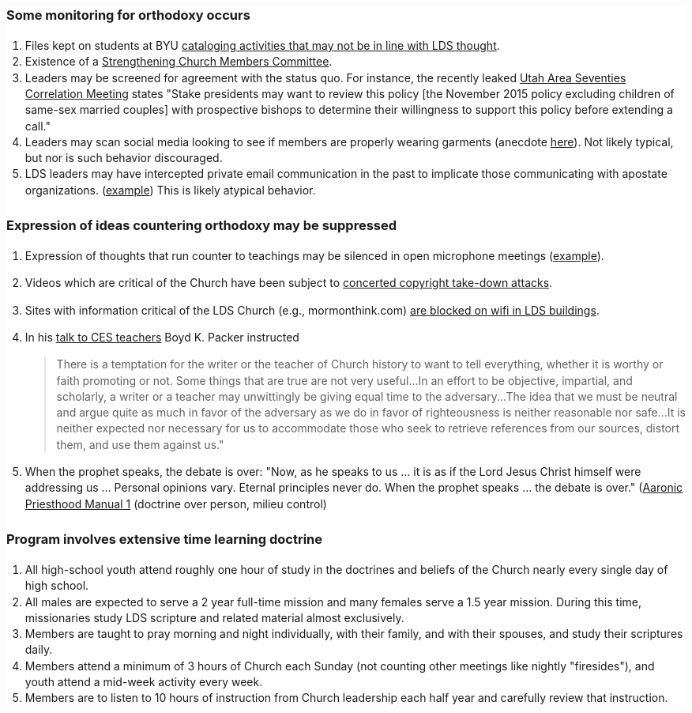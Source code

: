 ### Some monitoring for orthodoxy occurs

1. Files kept on students at BYU [cataloging activities that may not be in line with LDS thought](http://www.freebyu.org/wp-content/uploads/2016/05/Brad-Carmack-Honor-Code-File.pdf).
1. Existence of a [Strengthening Church Members Committee](https://en.wikipedia.org/wiki/Strengthening_Church_Members_Committee).
1. Leaders may be screened for agreement with the status quo.  For instance, the recently leaked [Utah Area Seventies Correlation Meeting](https://mormonleaks.io/wiki/documents/a/a7/Utah_Area_Seventies_Correlation_Meeting-2015-11-11.pdf) states "Stake presidents may want to review this policy [the November 2015 policy excluding children of same-sex married couples] with prospective bishops to determine their willingness to support this policy before extending a call."
1. Leaders may scan social media looking to see if members are properly wearing garments (anecdote [here](https://www.reddit.com/r/exmormon/comments/6e8guv/in_case_you_dont_believe_they_are_watching_us/)).  Not likely typical, but nor is such behavior discouraged.
1. LDS leaders may have intercepted private email communication in the past to implicate those communicating with apostate organizations. ([example](https://www.reddit.com/r/exmormon/comments/6wfv72/the_strengthening_church_members_committee/))  This is likely atypical behavior.

### Expression of ideas countering orthodoxy may be suppressed

1. Expression of thoughts that run counter to teachings may be silenced in open microphone meetings ([example](https://github.com/faenrandir/a_careful_examination/blob/dd4835cb764c1bc66327645831172705a472684e/documents/threefold-nature-of-the-church/supporting_material/milieu_control/savannahs_testimony.md)).
1. Videos which are critical of the Church have been subject to [concerted copyright take-down attacks](https://www.reddit.com/r/exmormon/comments/6cz6wt/thoughts_on_things_and_stuffs_video_channel_was/).
1. Sites with information critical of the LDS Church (e.g., mormonthink.com) [are blocked on wifi in LDS buildings](https://www.reddit.com/r/exmormon/comments/2wbuoi/tbm_i_saw_a_link_called_mormonthink_but_the/).
1. In his [talk to CES teachers](https://si.lds.org/bc/seminary/content/library/talks/ces-symposium-addresses/the-mantle-is-far-far-greater-than-the-intellect_eng.pdf) Boyd K. Packer instructed

    > There is a temptation for the writer or the teacher of Church history to want to tell everything, whether it is worthy or faith promoting or not.  Some things that are true are not very useful...In an effort to be objective, impartial, and scholarly, a writer or a teacher may unwittingly be giving equal time to the adversary...The idea that we must be neutral and argue quite as much in favor of the adversary as we do in favor of righteousness is neither reasonable nor safe...It is neither expected nor necessary for us to accommodate those who seek to retrieve references from our sources, distort them, and use them against us."

1. When the prophet speaks, the debate is over: "Now, as he speaks to us … it is as if the Lord Jesus Christ himself were addressing us … Personal opinions vary. Eternal principles never do. When the prophet speaks … the debate is over." ([Aaronic Priesthood Manual 1](https://www.lds.org/manual/aaronic-priesthood-manual-1/lesson-12-following-the-living-prophet?lang=eng&_r=1) (doctrine over person, milieu control)

### Program involves extensive time learning doctrine

1. All high-school youth attend roughly one hour of study in the doctrines and beliefs of the Church nearly every single day of high school.
1. All males are expected to serve a 2 year full-time mission and many females serve a 1.5 year mission.  During this time, missionaries study LDS scripture and related material almost exclusively.
1. Members are taught to pray morning and night individually, with their family, and with their spouses, and study their scriptures daily.
1. Members attend a minimum of 3 hours of Church each Sunday (not counting other meetings like nightly "firesides"), and youth attend a mid-week activity every week.
1. Members are to listen to 10 hours of instruction from Church leadership each half year and carefully review that instruction.


[^insufficientjustification]: The practice of bearing a testimony to find it may take advantage of the phenomenon of "insufficient justification". [From the 1959 study](http://psychclassics.yorku.ca/Festinger/) on insufficient justification: "If a person is induced to do or say something which is contrary to his private opinion, there will be a tendency for him to change his opinion so as to bring it into correspondence with what he has done or said." ([video which details the experiment](https://www.youtube.com/watch?v=CkJc6c3nKMw) and more on [insufficient justification](https://en.wikipedia.org/wiki/Insufficient_justification))
[^avoid_early_release_tactics]: Twenty-one methods and gates a Mission President may employ before allowing a missionary to return home (h/t reddit user [curious_mormon](https://www.reddit.com/r/exmormon/comments/2qlcqk/21_the_number_of_methods_and_gates_a_mission/)) from the [2006 Missionary Handbook](https://archive.org/details/MissionPresidentsHandbook2006):
[^passports]: Passports are held in the mission home of many missions.  This was the practice in my mission, and has [been reported by many others](https://www.reddit.com/r/exmormon/comments/2qlcqk/21_the_number_of_methods_and_gates_a_mission/).